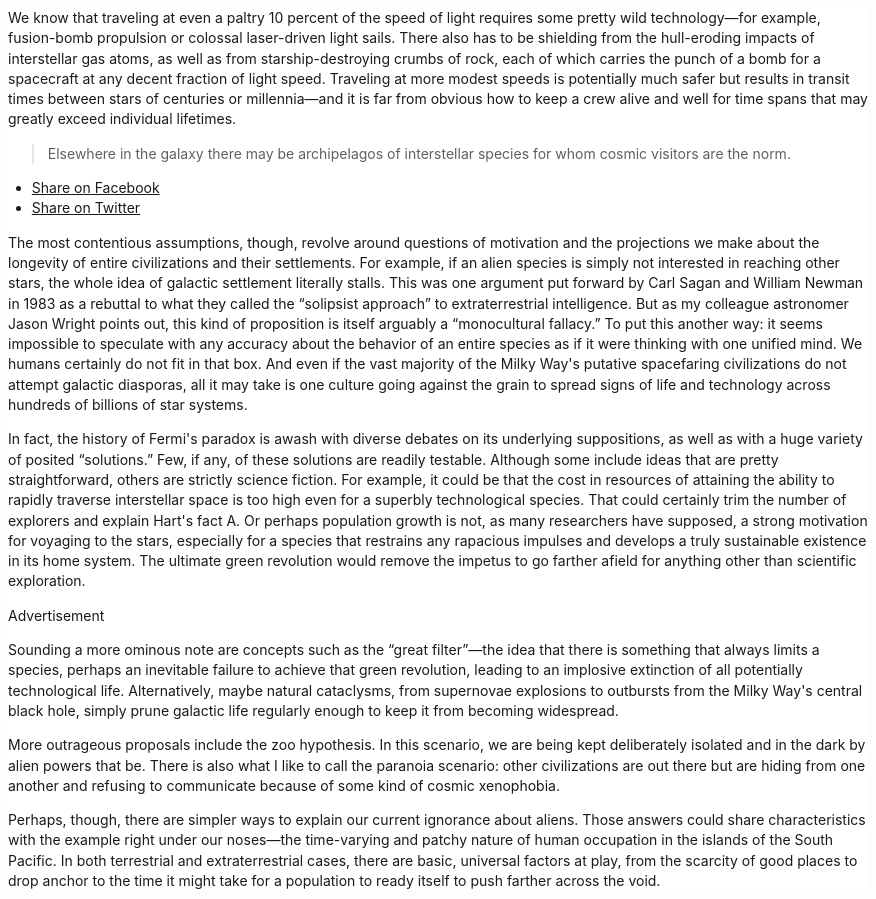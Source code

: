 We know that traveling at even a paltry 10 percent of the speed of light requires some pretty wild technology—for example, fusion-bomb propulsion or colossal laser-driven light sails. There also has to be shielding from the hull-eroding impacts of interstellar gas atoms, as well as from starship-destroying crumbs of rock, each of which carries the punch of a bomb for a spacecraft at any decent fraction of light speed. Traveling at more modest speeds is potentially much safer but results in transit times between stars of centuries or millennia—and it is far from obvious how to keep a crew alive and well for time spans that may greatly exceed individual lifetimes.

> Elsewhere in the galaxy there may be archipelagos of interstellar species for whom cosmic visitors are the norm.

- [Share on Facebook](https://www.facebook.com/sharer/sharer.php?u=https://www.scientificamerican.com/article/alone-in-a-crowded-milky-way/)
- [Share on Twitter](https://twitter.com/intent/tweet?url=https://www.scientificamerican.com/article/alone-in-a-crowded-milky-way/?text=Alone%20in%20a%20Crowded%20Milky%20Way&hashtags=science)

The most contentious assumptions, though, revolve around questions of motivation and the projections we make about the longevity of entire civilizations and their settlements. For example, if an alien species is simply not interested in reaching other stars, the whole idea of galactic settlement literally stalls. This was one argument put forward by Carl Sagan and William Newman in 1983 as a rebuttal to what they called the “solipsist approach” to extraterrestrial intelligence. But as my colleague astronomer Jason Wright points out, this kind of proposition is itself arguably a “monocultural fallacy.” To put this another way: it seems impossible to speculate with any accuracy about the behavior of an entire species as if it were thinking with one unified mind. We humans certainly do not fit in that box. And even if the vast majority of the Milky Way's putative spacefaring civilizations do not attempt galactic diasporas, all it may take is one culture going against the grain to spread signs of life and technology across hundreds of billions of star systems.

In fact, the history of Fermi's paradox is awash with diverse debates on its underlying suppositions, as well as with a huge variety of posited “solutions.” Few, if any, of these solutions are readily testable. Although some include ideas that are pretty straightforward, others are strictly science fiction. For example, it could be that the cost in resources of attaining the ability to rapidly traverse interstellar space is too high even for a superbly technological species. That could certainly trim the number of explorers and explain Hart's fact A. Or perhaps population growth is not, as many researchers have supposed, a strong motivation for voyaging to the stars, especially for a species that restrains any rapacious impulses and develops a truly sustainable existence in its home system. The ultimate green revolution would remove the impetus to go farther afield for anything other than scientific exploration.

Advertisement

Sounding a more ominous note are concepts such as the “great filter”—the idea that there is something that always limits a species, perhaps an inevitable failure to achieve that green revolution, leading to an implosive extinction of all potentially technological life. Alternatively, maybe natural cataclysms, from supernovae explosions to outbursts from the Milky Way's central black hole, simply prune galactic life regularly enough to keep it from becoming widespread.

More outrageous proposals include the zoo hypothesis. In this scenario, we are being kept deliberately isolated and in the dark by alien powers that be. There is also what I like to call the paranoia scenario: other civilizations are out there but are hiding from one another and refusing to communicate because of some kind of cosmic xenophobia.

Perhaps, though, there are simpler ways to explain our current ignorance about aliens. Those answers could share characteristics with the example right under our noses—the time-varying and patchy nature of human occupation in the islands of the South Pacific. In both terrestrial and extraterrestrial cases, there are basic, universal factors at play, from the scarcity of good places to drop anchor to the time it might take for a population to ready itself to push farther across the void.
